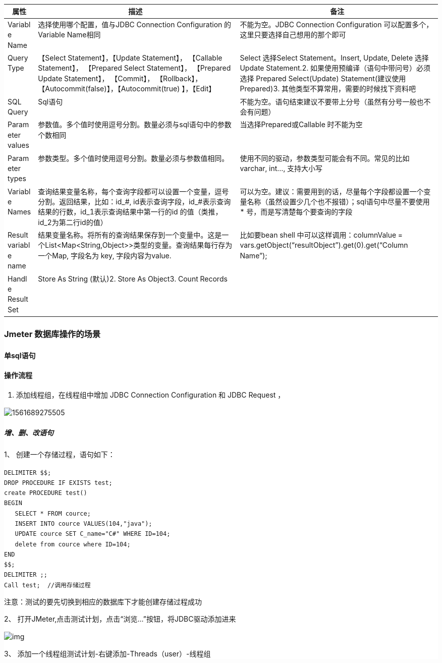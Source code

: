 

| 属性 | 描述 | 备注 |
| -- | -- | -- |
| Variable Name | 选择使用哪个配置，值与JDBC Connection Configuration 的Variable Name相同	| 不能为空。JDBC Connection Configuration 可以配置多个，这里只要选择自己想用的那个即可 |
| Query Type    | 【Select Statement】，【Update Statement】，  【Callable Statement】， 【Prepared Select Statement】，   【Prepared Update Statement】，   【Commit】，  【Rollback】，  【Autocommit(false)】，【Autocommit(true) 】，【Edit】  |   Select 选择Select Statement。Insert, Update, Delete 选择 Update Statement.2. 如果使用预编译（语句中带问号）必须选择 Prepared Select(Update) Statement(建议使用Prepared)3. 其他类型不算常用，需要的时候找下资料吧 |
| SQL Query | Sql语句 | 不能为空。语句结束建议不要带上分号（虽然有分号一般也不会有问题） |
| Parameter values | 参数值。多个值时使用逗号分割。数量必须与sql语句中的参数个数相同 | 当选择Prepared或Callable 时不能为空 |
| Parameter types | 参数类型。多个值时使用逗号分割。数量必须与参数值相同。 | 使用不同的驱动，参数类型可能会有不同。常见的比如varchar, int…, 支持大小写 |
|   Variable Names    |    查询结果变量名称，每个查询字段都可以设置一个变量，逗号分割。返回结果，比如：id_#, id表示查询字段，id_#表示查询结果的行数，id_1表示查询结果中第一行的id 的值（类推，id_2为第二行id的值） | 可以为空。建议：需要用到的话，尽量每个字段都设置一个变量名称（虽然设置少几个也不报错）；sql语句中尽量不要使用 * 号，而是写清楚每个要查询的字段  |
| Result variable name | 结果变量名称。将所有的查询结果保存到一个变量中。这是一个List<Map<String,Object>>类型的变量。查询结果每行存为一个Map, 字段名为 key, 字段内容为value.	 |   比如要bean shell 中可以这样调用：columnValue = vars.getObject(“resultObject”).get(0).get(“Column Name”);  |
| Handle ResultSet |  Store As String (默认)2. Store As Object3. Count Records | |

###  Jmeter 数据库操作的场景

#### 单sql语句

#### 操作流程

1. 添加线程组，在线程组中增加 JDBC Connection Configuration 和 JDBC Request ，

![1561689275505](C:\Users\xu_bob\AppData\Roaming\Typora\typora-user-images\1561689275505.png)

##### 增、删、改语句

1、          创建一个存储过程，语句如下：

```
DELIMITER $$;
DROP PROCEDURE IF EXISTS test;
create PROCEDURE test()
BEGIN
   SELECT * FROM cource;
   INSERT INTO cource VALUES(104,"java");
   UPDATE cource SET C_name="C#" WHERE ID=104;
   delete from cource where ID=104;
END
$$;
DELIMITER ;;
Call test;  //调用存储过程
```

注意：测试的要先切换到相应的数据库下才能创建存储过程成功

2、          打开JMeter,点击测试计划，点击“浏览...”按钮，将JDBC驱动添加进来

![img](https://images2017.cnblogs.com/blog/1204057/201710/1204057-20171030210752324-2124074696.png)

3、          添加一个线程组测试计划-右键添加-Threads（user）-线程组
